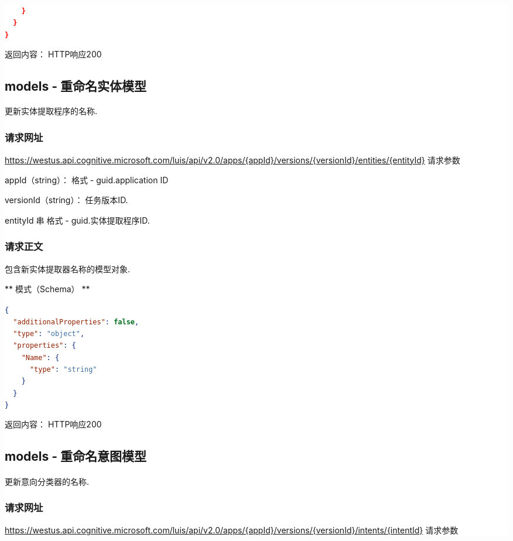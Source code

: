 ```json
    }
  }
}
```
返回内容：
HTTP响应200
## models - 重命名实体模型
更新实体提取程序的名称.


### 请求网址

https://westus.api.cognitive.microsoft.com/luis/api/v2.0/apps/{appId}/versions/{versionId}/entities/{entityId}
请求参数

appId（string）：
格式 - guid.application ID

versionId（string）：
任务版本ID.

entityId
串
格式 - guid.实体提取程序ID.


### 请求正文

包含新实体提取器名称的模型对象.


** 模式（Schema） **
```json
{
  "additionalProperties": false,
  "type": "object",
  "properties": {
    "Name": {
      "type": "string"
    }
  }
}
```
返回内容：
HTTP响应200
## models - 重命名意图模型
更新意向分类器的名称.


### 请求网址

https://westus.api.cognitive.microsoft.com/luis/api/v2.0/apps/{appId}/versions/{versionId}/intents/{intentId}
请求参数
